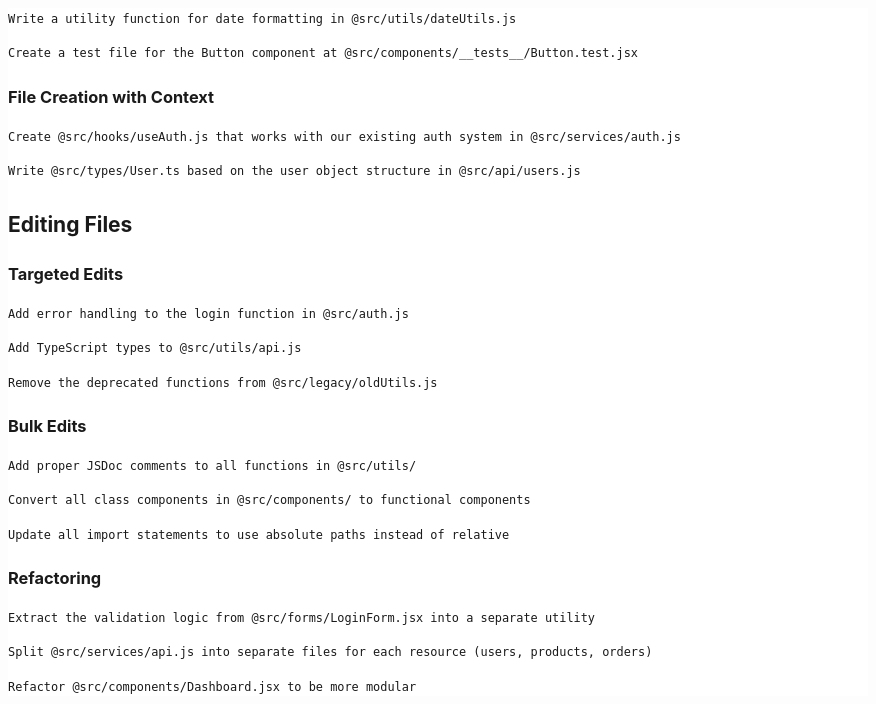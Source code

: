 ```
Write a utility function for date formatting in @src/utils/dateUtils.js
```

```
Create a test file for the Button component at @src/components/__tests__/Button.test.jsx
```

### File Creation with Context

```
Create @src/hooks/useAuth.js that works with our existing auth system in @src/services/auth.js
```

```
Write @src/types/User.ts based on the user object structure in @src/api/users.js
```

## Editing Files

### Targeted Edits

```
Add error handling to the login function in @src/auth.js
```

```
Add TypeScript types to @src/utils/api.js
```

```
Remove the deprecated functions from @src/legacy/oldUtils.js
```

### Bulk Edits

```
Add proper JSDoc comments to all functions in @src/utils/
```

```
Convert all class components in @src/components/ to functional components
```

```
Update all import statements to use absolute paths instead of relative
```

### Refactoring

```
Extract the validation logic from @src/forms/LoginForm.jsx into a separate utility
```

```
Split @src/services/api.js into separate files for each resource (users, products, orders)
```

```
Refactor @src/components/Dashboard.jsx to be more modular
```
